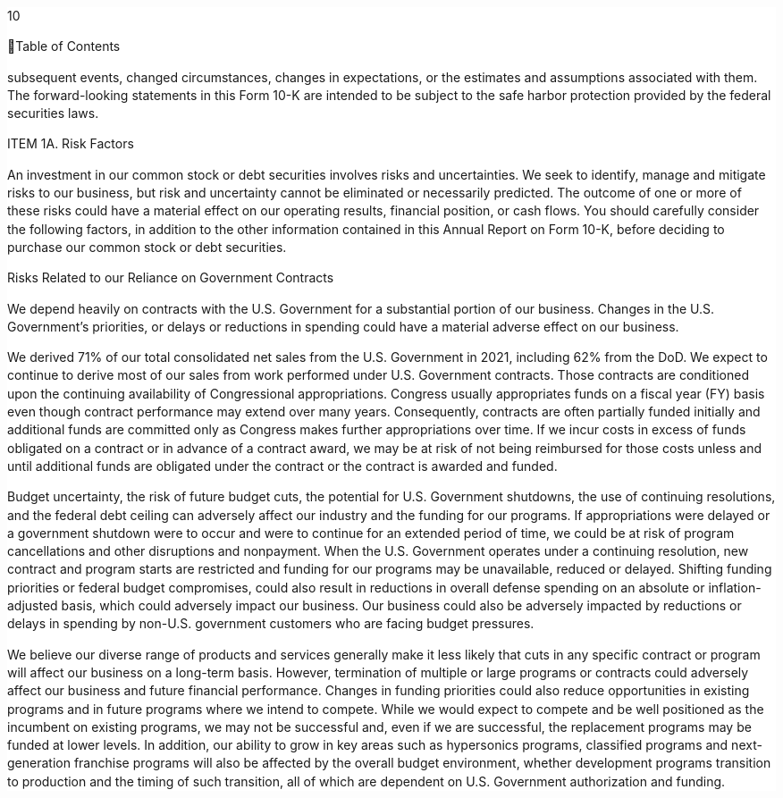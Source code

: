 10

Table of Contents

subsequent events, changed circumstances, changes in expectations, or the estimates and assumptions associated with them. The forward-looking statements in this Form
10-K are intended to be subject to the safe harbor protection provided by the federal securities laws.

ITEM  1A.    Risk Factors

An investment in our common stock or debt securities involves risks and uncertainties. We seek to identify, manage and mitigate risks to our business, but risk and
uncertainty  cannot  be  eliminated  or  necessarily  predicted.  The  outcome  of  one  or  more  of  these  risks  could  have  a  material  effect  on  our  operating  results,  financial
position, or cash flows. You should carefully consider the following factors, in addition to the other information contained in this Annual Report on Form 10-K, before
deciding to purchase our common stock or debt securities.

Risks Related to our Reliance on Government Contracts

We  depend  heavily  on  contracts  with  the  U.S.  Government  for  a  substantial  portion  of  our  business.  Changes  in  the  U.S.  Government’s  priorities,  or  delays  or
reductions in spending could have a material adverse effect on our business.

We derived 71% of our total consolidated net sales from the U.S. Government in 2021, including 62% from the DoD. We expect to continue to derive most of our sales
from  work  performed  under  U.S.  Government  contracts.  Those  contracts  are  conditioned  upon  the  continuing  availability  of  Congressional  appropriations.  Congress
usually appropriates funds on a fiscal year (FY) basis even though contract performance may extend over many years. Consequently, contracts are often partially funded
initially and additional funds are committed only as Congress makes further appropriations over time. If we incur costs in excess of funds obligated on a contract or in
advance of a contract award, we may be at risk of not being reimbursed for those costs unless and until additional funds are obligated under the contract or the contract is
awarded and funded.

Budget uncertainty, the risk of future budget cuts, the potential for U.S. Government shutdowns, the use of continuing resolutions, and the federal debt ceiling can
adversely  affect  our  industry  and  the  funding  for  our  programs.  If  appropriations  were  delayed  or  a  government  shutdown  were  to  occur  and  were  to  continue  for  an
extended  period  of  time,  we  could  be  at  risk  of  program  cancellations  and  other  disruptions  and  nonpayment.  When  the  U.S.  Government  operates  under  a  continuing
resolution,  new  contract  and  program  starts  are  restricted  and  funding  for  our  programs  may  be  unavailable,  reduced  or  delayed.  Shifting  funding  priorities  or  federal
budget compromises, could also result in reductions in overall defense spending on an absolute or inflation-adjusted basis, which could adversely impact our business. Our
business could also be adversely impacted by reductions or delays in spending by non-U.S. government customers who are facing budget pressures.

We believe our diverse range of products and services generally make it less likely that cuts in any specific contract or program will affect our business on a long-term
basis. However, termination of multiple or large programs or contracts could adversely affect our business and future financial performance. Changes in funding priorities
could also reduce opportunities in existing programs and in future programs where we intend to compete. While we would expect to compete and be well positioned as the
incumbent on existing programs, we may not be successful and, even if we are successful, the replacement programs may be funded at lower levels. In addition, our ability
to grow in key areas such as hypersonics programs, classified programs and next-generation franchise programs will also be affected by the overall budget environment,
whether development programs transition to production and the timing of such transition, all of which are dependent on U.S. Government authorization and funding.

